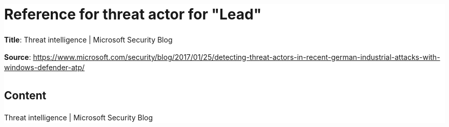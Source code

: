 # Reference for threat actor for "Lead"

**Title**: Threat intelligence | Microsoft Security Blog

**Source**: https://www.microsoft.com/security/blog/2017/01/25/detecting-threat-actors-in-recent-german-industrial-attacks-with-windows-defender-atp/

## Content




















Threat intelligence | Microsoft Security Blog




















































 

